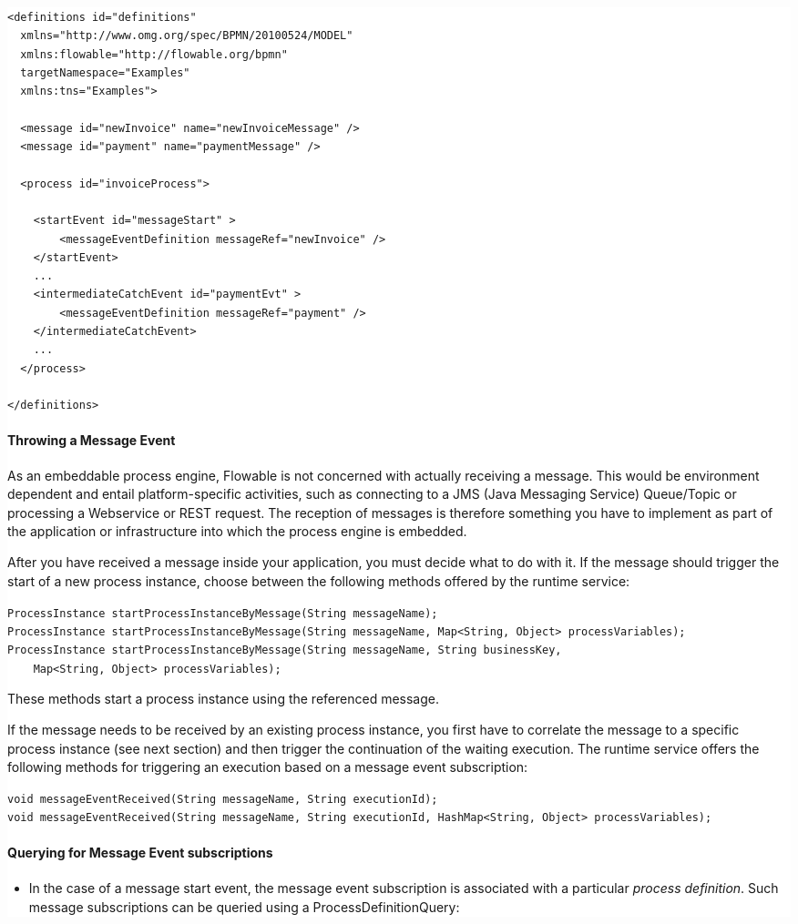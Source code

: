     <definitions id="definitions"
      xmlns="http://www.omg.org/spec/BPMN/20100524/MODEL"
      xmlns:flowable="http://flowable.org/bpmn"
      targetNamespace="Examples"
      xmlns:tns="Examples">

      <message id="newInvoice" name="newInvoiceMessage" />
      <message id="payment" name="paymentMessage" />

      <process id="invoiceProcess">

        <startEvent id="messageStart" >
            <messageEventDefinition messageRef="newInvoice" />
        </startEvent>
        ...
        <intermediateCatchEvent id="paymentEvt" >
            <messageEventDefinition messageRef="payment" />
        </intermediateCatchEvent>
        ...
      </process>

    </definitions>

#### Throwing a Message Event

As an embeddable process engine, Flowable is not concerned with actually receiving a message. This would be environment dependent and entail platform-specific activities, such as connecting to a JMS (Java Messaging Service) Queue/Topic or processing a Webservice or REST request. The reception of messages is therefore something you have to implement as part of the application or infrastructure into which the process engine is embedded.

After you have received a message inside your application, you must decide what to do with it. If the message should trigger the start of a new process instance, choose between the following methods offered by the runtime service:

    ProcessInstance startProcessInstanceByMessage(String messageName);
    ProcessInstance startProcessInstanceByMessage(String messageName, Map<String, Object> processVariables);
    ProcessInstance startProcessInstanceByMessage(String messageName, String businessKey,
        Map<String, Object> processVariables);

These methods start a process instance using the referenced message.

If the message needs to be received by an existing process instance, you first have to correlate the message to a specific process instance (see next section) and then trigger the continuation of the waiting execution. The runtime service offers the following methods for triggering an execution based on a message event subscription:

    void messageEventReceived(String messageName, String executionId);
    void messageEventReceived(String messageName, String executionId, HashMap<String, Object> processVariables);

#### Querying for Message Event subscriptions

-   In the case of a message start event, the message event subscription is associated with a particular *process definition*. Such message subscriptions can be queried using a ProcessDefinitionQuery:
